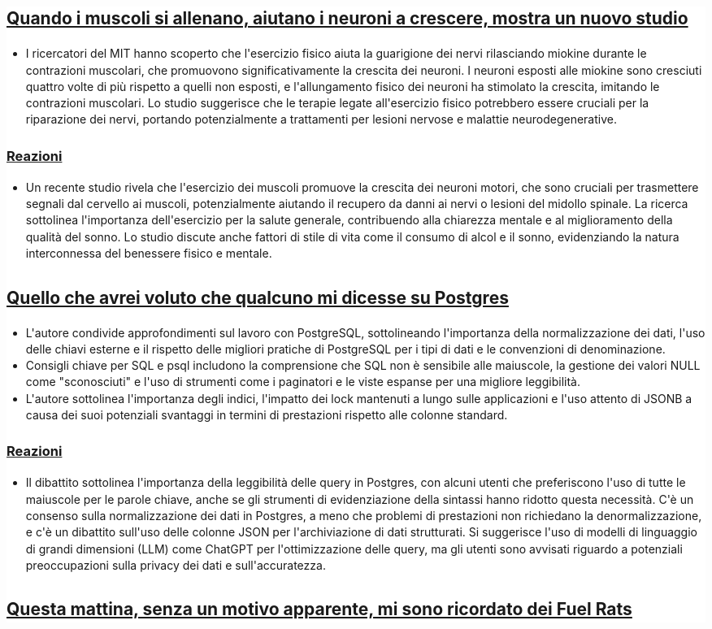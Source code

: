 ## [Quando i muscoli si allenano, aiutano i neuroni a crescere, mostra un nuovo studio](https://news.mit.edu/2024/when-muscles-work-out-they-help-neurons-grow-1112)

- I ricercatori del MIT hanno scoperto che l'esercizio fisico aiuta la guarigione dei nervi rilasciando miokine durante le contrazioni muscolari, che promuovono significativamente la crescita dei neuroni. I neuroni esposti alle miokine sono cresciuti quattro volte di più rispetto a quelli non esposti, e l'allungamento fisico dei neuroni ha stimolato la crescita, imitando le contrazioni muscolari. Lo studio suggerisce che le terapie legate all'esercizio fisico potrebbero essere cruciali per la riparazione dei nervi, portando potenzialmente a trattamenti per lesioni nervose e malattie neurodegenerative.

### [Reazioni](https://news.ycombinator.com/item?id=42115515)

- Un recente studio rivela che l'esercizio dei muscoli promuove la crescita dei neuroni motori, che sono cruciali per trasmettere segnali dal cervello ai muscoli, potenzialmente aiutando il recupero da danni ai nervi o lesioni del midollo spinale. La ricerca sottolinea l'importanza dell'esercizio per la salute generale, contribuendo alla chiarezza mentale e al miglioramento della qualità del sonno. Lo studio discute anche fattori di stile di vita come il consumo di alcol e il sonno, evidenziando la natura interconnessa del benessere fisico e mentale.

## [Quello che avrei voluto che qualcuno mi dicesse su Postgres](https://challahscript.com/what_i_wish_someone_told_me_about_postgres)

- L'autore condivide approfondimenti sul lavoro con PostgreSQL, sottolineando l'importanza della normalizzazione dei dati, l'uso delle chiavi esterne e il rispetto delle migliori pratiche di PostgreSQL per i tipi di dati e le convenzioni di denominazione.
- Consigli chiave per SQL e psql includono la comprensione che SQL non è sensibile alle maiuscole, la gestione dei valori NULL come "sconosciuti" e l'uso di strumenti come i paginatori e le viste espanse per una migliore leggibilità.
- L'autore sottolinea l'importanza degli indici, l'impatto dei lock mantenuti a lungo sulle applicazioni e l'uso attento di JSONB a causa dei suoi potenziali svantaggi in termini di prestazioni rispetto alle colonne standard.

### [Reazioni](https://news.ycombinator.com/item?id=42111896)

- Il dibattito sottolinea l'importanza della leggibilità delle query in Postgres, con alcuni utenti che preferiscono l'uso di tutte le maiuscole per le parole chiave, anche se gli strumenti di evidenziazione della sintassi hanno ridotto questa necessità. C'è un consenso sulla normalizzazione dei dati in Postgres, a meno che problemi di prestazioni non richiedano la denormalizzazione, e c'è un dibattito sull'uso delle colonne JSON per l'archiviazione di dati strutturati. Si suggerisce l'uso di modelli di linguaggio di grandi dimensioni (LLM) come ChatGPT per l'ottimizzazione delle query, ma gli utenti sono avvisati riguardo a potenziali preoccupazioni sulla privacy dei dati e sull'accuratezza.

## [Questa mattina, senza un motivo apparente, mi sono ricordato dei Fuel Rats](https://hachyderm.io/@danderson/113465421567555186)
